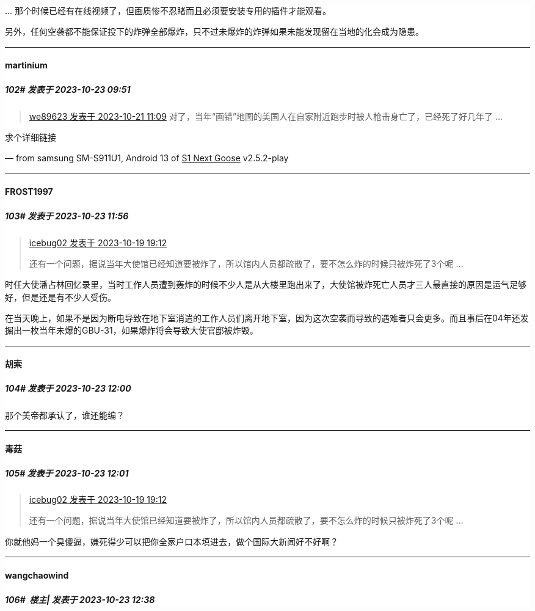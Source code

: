  ...</blockquote>
那个时候已经有在线视频了，但画质惨不忍睹而且必须要安装专用的插件才能观看。

另外，任何空袭都不能保证投下的炸弹全部爆炸，只不过未爆炸的炸弹如果未能发现留在当地的化会成为隐患。


*****

####  martinium  
##### 102#       发表于 2023-10-23 09:51

<blockquote><a href="httphttps://bbs.saraba1st.com/2b/forum.php?mod=redirect&amp;goto=findpost&amp;pid=62782697&amp;ptid=2157221" target="_blank">we89623 发表于 2023-10-21 11:09</a>
对了，当年“画错”地图的美国人在自家附近跑步时被人枪击身亡了，已经死了好几年了 ...</blockquote>
求个详细链接

— from samsung SM-S911U1, Android 13 of [S1 Next Goose](https://pan.baidu.com/s/1mi43uRm) v2.5.2-play


*****

####  FROST1997  
##### 103#       发表于 2023-10-23 11:56

<blockquote><a href="httphttps://bbs.saraba1st.com/2b/forum.php?mod=redirect&amp;goto=findpost&amp;pid=62767303&amp;ptid=2157221" target="_blank">icebug02 发表于 2023-10-19 19:12</a>

还有一个问题，据说当年大使馆已经知道要被炸了，所以馆内人员都疏散了，要不怎么炸的时候只被炸死了3个呢 ...</blockquote>
时任大使潘占林回忆录里，当时工作人员遭到轰炸的时候不少人是从大楼里跑出来了，大使馆被炸死亡人员才三人最直接的原因是运气足够好，但是还是有不少人受伤。

在当天晚上，如果不是因为断电导致在地下室消遣的工作人员们离开地下室，因为这次空袭而导致的遇难者只会更多。而且事后在04年还发掘出一枚当年未爆的GBU-31，如果爆炸将会导致大使官邸被炸毁。

*****

####  胡索  
##### 104#       发表于 2023-10-23 12:00

那个美帝都承认了，谁还能编？

*****

####  毒菇  
##### 105#       发表于 2023-10-23 12:01

<blockquote><a href="httphttps://bbs.saraba1st.com/2b/forum.php?mod=redirect&amp;goto=findpost&amp;pid=62767303&amp;ptid=2157221" target="_blank">icebug02 发表于 2023-10-19 19:12</a>

还有一个问题，据说当年大使馆已经知道要被炸了，所以馆内人员都疏散了，要不怎么炸的时候只被炸死了3个呢 ...</blockquote>
你就他妈一个臭傻逼，嫌死得少可以把你全家户口本填进去，做个国际大新闻好不好啊？


*****

####  wangchaowind  
##### 106#         楼主| 发表于 2023-10-23 12:38
